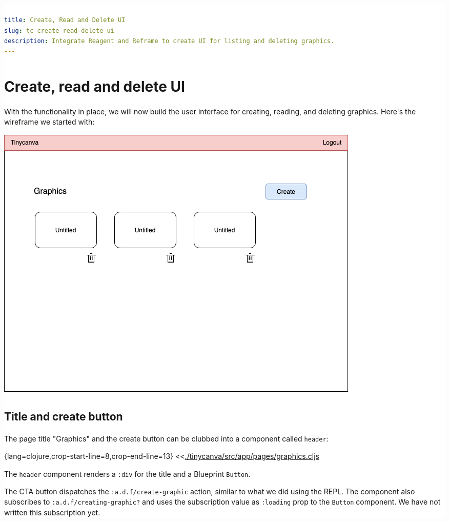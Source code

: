 ```yaml
---
title: Create, Read and Delete UI
slug: tc-create-read-delete-ui
description: Integrate Reagent and Reframe to create UI for listing and deleting graphics.
---
```


# Create, read and delete UI

With the functionality in place, we will now build the user interface for creating, reading, and deleting graphics. Here's the wireframe we started with:

![Graphics Page](./public/assets/graphics.png)

## Title and create button

The page title "Graphics" and the create button can be clubbed into a component called `header`:

{lang=clojure,crop-start-line=8,crop-end-line=13}
<<[./tinycanva/src/app/pages/graphics.cljs](./protected/source_code/tinycanva/src/app/pages/graphics.cljs)

The `header` component renders a `:div` for the title and a Blueprint `Button`.

The CTA button dispatches the `:a.d.f/create-graphic` action, similar to what we did using the REPL. The component also subscribes to `:a.d.f/creating-graphic?` and uses the subscription value as `:loading` prop to the `Button` component. We have not written this subscription yet.
